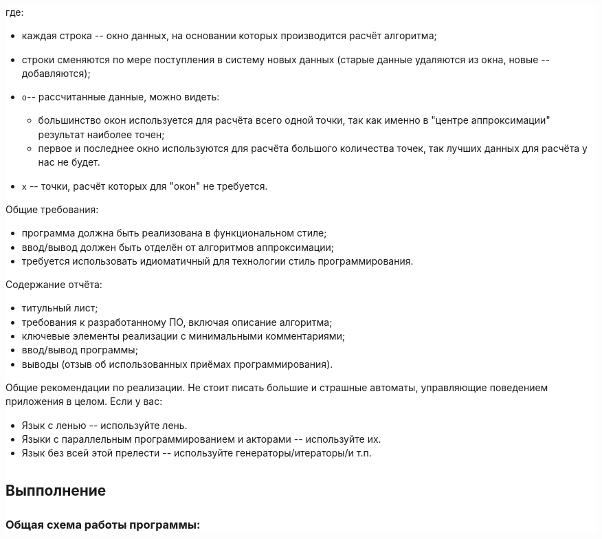 где:

* каждая строка -- окно данных, на основании которых производится расчёт алгоритма;
* строки сменяются по мере поступления в систему новых данных (старые данные удаляются из окна, новые -- добавляются);

* ```o```-- рассчитанные данные, можно видеть:

    * большинство окон используется для расчёта всего одной точки, так как именно в "центре аппроксимации" результат наиболее точен;
    * первое и последнее окно используются для расчёта большого количества точек, так лучших данных для расчёта у нас не будет.



* ```x``` -- точки, расчёт которых для "окон" не требуется.

Общие требования:

* программа должна быть реализована в функциональном стиле;
* ввод/вывод должен быть отделён от алгоритмов аппроксимации;
* требуется использовать идиоматичный для технологии стиль программирования.

Содержание отчёта:

* титульный лист;
* требования к разработанному ПО, включая описание алгоритма;
* ключевые элементы реализации с минимальными комментариями;
* ввод/вывод программы;
* выводы (отзыв об использованных приёмах программирования).

Общие рекомендации по реализации. Не стоит писать большие и страшные автоматы, управляющие поведением приложения в целом. Если у вас:

* Язык с ленью -- используйте лень.
* Языки с параллельным программированием и акторами -- используйте их.
* Язык без всей этой прелести -- используйте генераторы/итераторы/и т.п.

## Выпполнение

### Общая схема работы программы:

